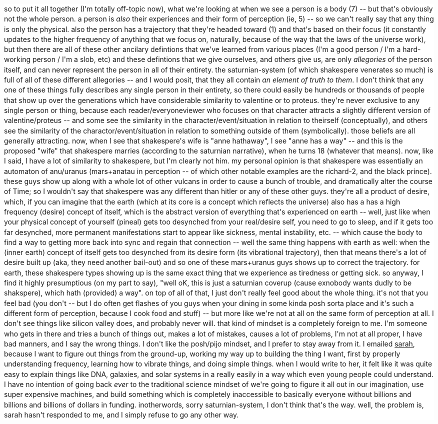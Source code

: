 so to put it all together (I'm totally off-topic now), what we're looking at when we see a person is a body (7) -- but that's obviously not the whole person. a person is *also* their experiences and their form of perception (ie, 5) -- so we can't really say that any thing is only the physical. also the person has a trajectory that they're headed toward (1) and that's based on their focus (it constantly updates to the higher frequency of anything that we focus on, naturally, because of the way that the laws of the universe work), but then there are all of these other ancilary defintions that we've learned from various places (I'm a good person / I'm a hard-working person / I'm a slob, etc) and these defintions that we give ourselves, and others give us, are only *allegories* of the person itself, and can never represent the person in all of their entirety.
the saturnian-system (of which shakespere venerates so much) is full of all of these different allegories -- and I would posit, that they all contain *an element of truth to them*. I don't think that any one of these things fully describes any single person in their entirety, so there could easily be hundreds or thousands of people that show up over the generations which have considerable similarity to valentine or to proteus. they're never exclusive to any single person or thing, because each reader/everyoneviewer who focuses on that character attracts a slightly different version of valentine/proteus -- and some see the similarity in the character/event/situation in relation to theirself (conceptually), and others see the similarity of the charactor/event/situation in relation to something outside of them (symbolically). those beliefs are all generally attracting.
now, when I see that shakespere's wife is "anne hathaway", I see "anne has a way" -- and this is the proposed "wife" that shakespere marries (according to the saturnian narrative), when he turns 18 (whatever that means). now, like I said, I have a lot of similarity to shakespere, but I'm clearly not him.
	my personal opinion is that shakespere was essentially an automaton of anu/uranus (mars+anatau in perception -- of which other notable examples are the richard-2, and the black prince). these guys show up along with a whole lot of other vulcans in order to cause a bunch of trouble, and dramatically alter the course of Time; so I wouldn't say that shakespere was any different than hitler or any of these other guys. they're all a product of desire, which, if you can imagine that the earth (which at its core is a concept which reflects the universe) also has a has a high frequency (desire) concept of itself, which is the abstract version of everything that's experienced on earth -- well, just like when your physical concept of yourself (pineal) gets too desynched from your real/desire self, you need to go to sleep, and if it gets too far desynched, more permanent manifestations start to appear like sickness, mental instability, etc. -- which cause the body to find a way to getting more back into sync and regain that connection -- well the same thing happens with earth as well: when the (inner earth) concept of itself gets too desynched from its desire form (its vibrational trajectory), then that means there's a lot of desire built up (aka, they need another bail-out) and so one of these mars+uranus guys shows up to correct the trajectory. for earth, these shakespere types showing up is the same exact thing that we experience as tiredness or getting sick.
so anyway, I find it highly presumptious (on my part to say), "well oK, this is just a saturnian coverup (cause exnobody wants dudly to be shakspere), which hath (provided) a way". on top of all of that, I just don't really feel good about the whole thing. it's not that you feel bad (you don't -- but I do often get flashes of you guys when your dining in some kinda posh sorta place and it's such a different form of perception, because I cook food and stuff) -- but more like we're not at all on the same form of perception at all. I don't see things like silicon valley does, and probably never will. that kind of mindset is a completely foreign to me. I'm someone who gets in there and tries a bunch of things out, makes a lot of mistakes, causes a lot of problems, I'm not at all proper, I have bad manners, and I say the wrong things. I don't like the posh/pijo mindset, and I prefer to stay away from it. I emailed [sarah](../shake-sphere/dear-sarah.md), because I want to figure out things from the ground-up, working my way up to building the thing I want, first by properly understanding frequency, learning how to vibrate things, and doing simple things. when I would write to her, it felt like it was quite easy to explain things like DNA, galaxies, and solar systems in a really easily in a way which even young people could understand. I have no intention of going back *ever* to the traditional science mindset of we're going to figure it all out in our imagination, use super expensive machines, and build something which is completely inaccessible to basically everyone without billions and billions and billions of dollars in funding. inotherwords, sorry saturnian-system, I don't think that's the way. well, the problem is, sarah hasn't responded to me, and I simply refuse to go any other way.
